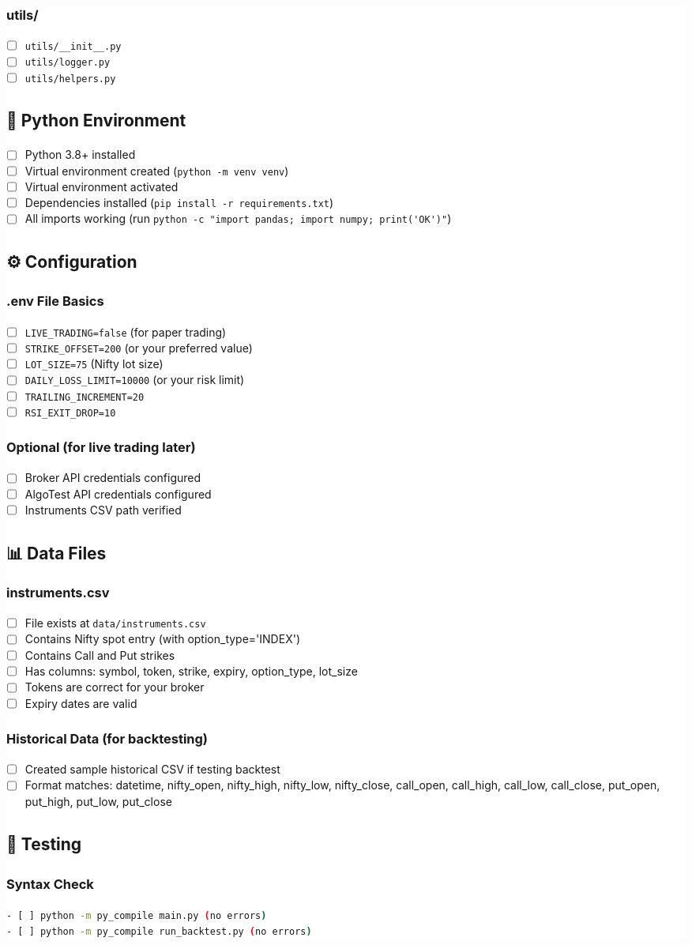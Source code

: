 ### utils/
- [ ] `utils/__init__.py`
- [ ] `utils/logger.py`
- [ ] `utils/helpers.py`

## 🐍 Python Environment

- [ ] Python 3.8+ installed
- [ ] Virtual environment created (`python -m venv venv`)
- [ ] Virtual environment activated
- [ ] Dependencies installed (`pip install -r requirements.txt`)
- [ ] All imports working (run `python -c "import pandas; import numpy; print('OK')"`)

## ⚙️ Configuration

### .env File Basics
- [ ] `LIVE_TRADING=false` (for paper trading)
- [ ] `STRIKE_OFFSET=200` (or your preferred value)
- [ ] `LOT_SIZE=75` (Nifty lot size)
- [ ] `DAILY_LOSS_LIMIT=10000` (or your risk limit)
- [ ] `TRAILING_INCREMENT=20`
- [ ] `RSI_EXIT_DROP=10`

### Optional (for live trading later)
- [ ] Broker API credentials configured
- [ ] AlgoTest API credentials configured
- [ ] Instruments CSV path verified

## 📊 Data Files

### instruments.csv
- [ ] File exists at `data/instruments.csv`
- [ ] Contains Nifty spot entry (with option_type='INDEX')
- [ ] Contains Call and Put strikes
- [ ] Has columns: symbol, token, strike, expiry, option_type, lot_size
- [ ] Tokens are correct for your broker
- [ ] Expiry dates are valid

### Historical Data (for backtesting)
- [ ] Created sample historical CSV if testing backtest
- [ ] Format matches: datetime, nifty_open, nifty_high, nifty_low, nifty_close, call_open, call_high, call_low, call_close, put_open, put_high, put_low, put_close

## 🧪 Testing

### Syntax Check
```bash
- [ ] python -m py_compile main.py (no errors)
- [ ] python -m py_compile run_backtest.py (no errors)
```
